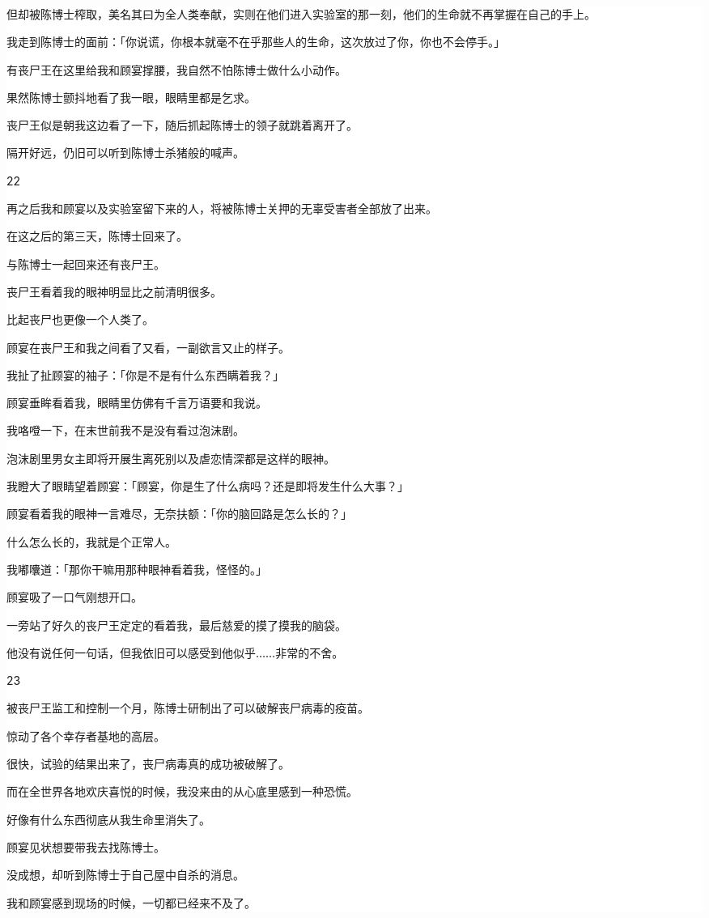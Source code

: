 但却被陈博士榨取，美名其曰为全人类奉献，实则在他们进入实验室的那一刻，他们的生命就不再掌握在自己的手上。

我走到陈博士的面前：「你说谎，你根本就毫不在乎那些人的生命，这次放过了你，你也不会停手。」

有丧尸王在这里给我和顾宴撑腰，我自然不怕陈博士做什么小动作。

果然陈博士颤抖地看了我一眼，眼睛里都是乞求。

丧尸王似是朝我这边看了一下，随后抓起陈博士的领子就跳着离开了。

隔开好远，仍旧可以听到陈博士杀猪般的喊声。

22

再之后我和顾宴以及实验室留下来的人，将被陈博士关押的无辜受害者全部放了出来。

在这之后的第三天，陈博士回来了。

与陈博士一起回来还有丧尸王。

丧尸王看着我的眼神明显比之前清明很多。

比起丧尸也更像一个人类了。

顾宴在丧尸王和我之间看了又看，一副欲言又止的样子。

我扯了扯顾宴的袖子：「你是不是有什么东西瞒着我？」

顾宴垂眸看着我，眼睛里仿佛有千言万语要和我说。

我咯噔一下，在末世前我不是没有看过泡沫剧。

泡沫剧里男女主即将开展生离死别以及虐恋情深都是这样的眼神。

我瞪大了眼睛望着顾宴：「顾宴，你是生了什么病吗？还是即将发生什么大事？」

顾宴看着我的眼神一言难尽，无奈扶额：「你的脑回路是怎么长的？」

什么怎么长的，我就是个正常人。

我嘟囔道：「那你干嘛用那种眼神看着我，怪怪的。」

顾宴吸了一口气刚想开口。

一旁站了好久的丧尸王定定的看着我，最后慈爱的摸了摸我的脑袋。

他没有说任何一句话，但我依旧可以感受到他似乎……非常的不舍。

23

被丧尸王监工和控制一个月，陈博士研制出了可以破解丧尸病毒的疫苗。

惊动了各个幸存者基地的高层。

很快，试验的结果出来了，丧尸病毒真的成功被破解了。

而在全世界各地欢庆喜悦的时候，我没来由的从心底里感到一种恐慌。

好像有什么东西彻底从我生命里消失了。

顾宴见状想要带我去找陈博士。

没成想，却听到陈博士于自己屋中自杀的消息。

我和顾宴感到现场的时候，一切都已经来不及了。
